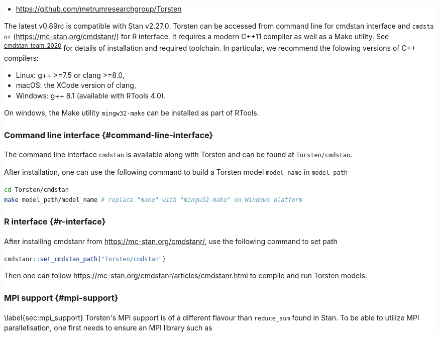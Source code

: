 -   <https://github.com/metrumresearchgroup/Torsten>

The latest v0.89rc is
compatible with Stan v2.27.0. Torsten can be accessed from
command line for cmdstan interface and `cmdstanr`
(<https://mc-stan.org/cmdstanr/>) for R interface. It requires
a modern C++11 compiler as well as a Make utility. See <sup id="8aa45ba469168c91a8faa4436edebb97"><a href="#cmdstan_team_2020" title="@manual{cmdstan_team_2020,
    Author = {Stan Development Team},
    Title = {CmdStan User's Guide},
    Year = {2020},
    url = {https://mc-stan.org/docs/2_26/cmdstan-guide/index.html},
    }">cmdstan_team_2020</a></sup> for details of installation and
required toolchain. In particular, we recommend the folowing versions
of C++ compilers:

-   Linux: g++ >=7.5 or clang >=8.0,
-   macOS: the XCode version of clang,
-   Windows: g++ 8.1 (available with RTools 4.0).

On windows, the Make utility `mingw32-make` can be installed as part
of RTools.


### Command line interface {#command-line-interface}

The command line interface `cmdstan` is available along with Torsten
and can be found at `Torsten/cmdstan`.

After installation, one can use the following command to build a Torsten model `model_name` in `model_path`

```sh
cd Torsten/cmdstan
make model_path/model_name # replace "make" with "mingw32-make" on Windows platform
```


### R interface {#r-interface}

After installing cmdstanr from <https://mc-stan.org/cmdstanr/>, use the
following command to set path

```r
cmdstanr::set_cmdstan_path("Torsten/cmdstan")
```

Then one can follow <https://mc-stan.org/cmdstanr/articles/cmdstanr.html> to compile
and run Torsten models.


### MPI support {#mpi-support}

\label{sec:mpi\_support}
Torsten's MPI support is of a different flavour than
`reduce_sum` found in Stan. To be able to utilize MPI
parallelisation, one first needs to ensure an MPI library
such as
